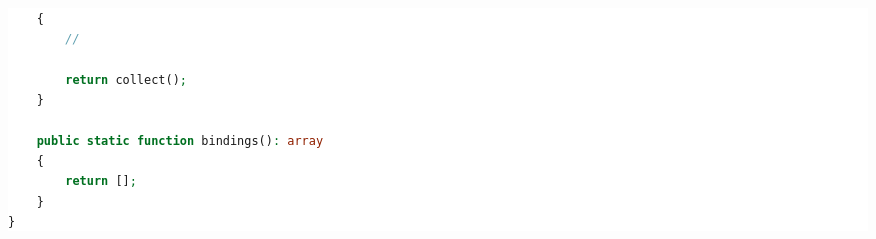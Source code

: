 ```php
    {
        //

        return collect();
    }

    public static function bindings(): array
    {
        return [];
    }
}
```
